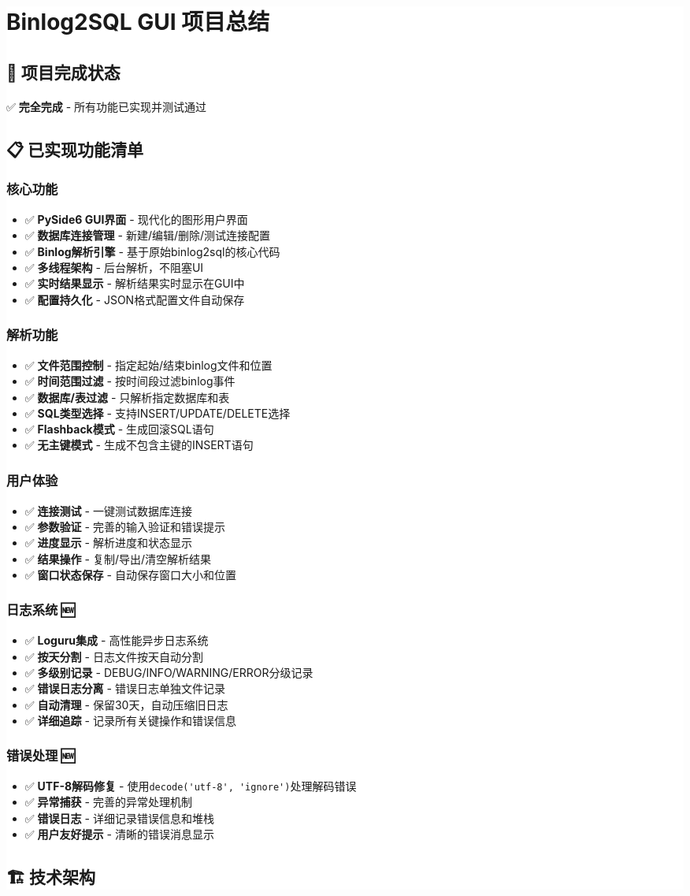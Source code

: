 # Binlog2SQL GUI 项目总结

## 🎉 项目完成状态

✅ **完全完成** - 所有功能已实现并测试通过

## 📋 已实现功能清单

### 核心功能
- ✅ **PySide6 GUI界面** - 现代化的图形用户界面
- ✅ **数据库连接管理** - 新建/编辑/删除/测试连接配置
- ✅ **Binlog解析引擎** - 基于原始binlog2sql的核心代码
- ✅ **多线程架构** - 后台解析，不阻塞UI
- ✅ **实时结果显示** - 解析结果实时显示在GUI中
- ✅ **配置持久化** - JSON格式配置文件自动保存

### 解析功能
- ✅ **文件范围控制** - 指定起始/结束binlog文件和位置
- ✅ **时间范围过滤** - 按时间段过滤binlog事件
- ✅ **数据库/表过滤** - 只解析指定数据库和表
- ✅ **SQL类型选择** - 支持INSERT/UPDATE/DELETE选择
- ✅ **Flashback模式** - 生成回滚SQL语句
- ✅ **无主键模式** - 生成不包含主键的INSERT语句

### 用户体验
- ✅ **连接测试** - 一键测试数据库连接
- ✅ **参数验证** - 完善的输入验证和错误提示
- ✅ **进度显示** - 解析进度和状态显示
- ✅ **结果操作** - 复制/导出/清空解析结果
- ✅ **窗口状态保存** - 自动保存窗口大小和位置

### 日志系统 🆕
- ✅ **Loguru集成** - 高性能异步日志系统
- ✅ **按天分割** - 日志文件按天自动分割
- ✅ **多级别记录** - DEBUG/INFO/WARNING/ERROR分级记录
- ✅ **错误日志分离** - 错误日志单独文件记录
- ✅ **自动清理** - 保留30天，自动压缩旧日志
- ✅ **详细追踪** - 记录所有关键操作和错误信息

### 错误处理 🆕
- ✅ **UTF-8解码修复** - 使用`decode('utf-8', 'ignore')`处理解码错误
- ✅ **异常捕获** - 完善的异常处理机制
- ✅ **错误日志** - 详细记录错误信息和堆栈
- ✅ **用户友好提示** - 清晰的错误消息显示

## 🏗️ 技术架构
